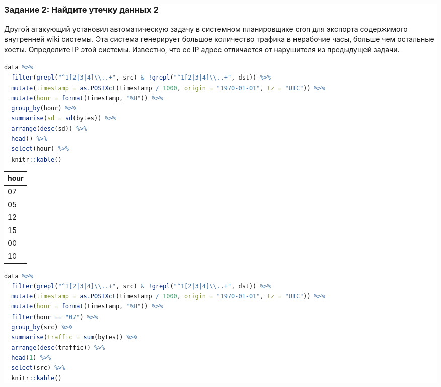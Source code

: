 ### Задание 2: Найдите утечку данных 2

Другой атакующий установил автоматическую задачу в системном
планировщике cron для экспорта содержимого внутренней wiki системы. Эта
система генерирует большое количество трафика в нерабочие часы, больше
чем остальные хосты. Определите IP этой системы. Известно, что ее IP
адрес отличается от нарушителя из предыдущей задачи.

``` r
data %>%
  filter(grepl("^1[2|3|4]\\..+", src) & !grepl("^1[2|3|4]\\..+", dst)) %>%
  mutate(timestamp = as.POSIXct(timestamp / 1000, origin = "1970-01-01", tz = "UTC")) %>%
  mutate(hour = format(timestamp, "%H")) %>%
  group_by(hour) %>%
  summarise(sd = sd(bytes)) %>%
  arrange(desc(sd)) %>%
  head() %>%
  select(hour) %>%
  knitr::kable()
```

<table>
<thead>
<tr class="header">
<th style="text-align: left;">hour</th>
</tr>
</thead>
<tbody>
<tr class="odd">
<td style="text-align: left;">07</td>
</tr>
<tr class="even">
<td style="text-align: left;">05</td>
</tr>
<tr class="odd">
<td style="text-align: left;">12</td>
</tr>
<tr class="even">
<td style="text-align: left;">15</td>
</tr>
<tr class="odd">
<td style="text-align: left;">00</td>
</tr>
<tr class="even">
<td style="text-align: left;">10</td>
</tr>
</tbody>
</table>

``` r
data %>%
  filter(grepl("^1[2|3|4]\\..+", src) & !grepl("^1[2|3|4]\\..+", dst)) %>%
  mutate(timestamp = as.POSIXct(timestamp / 1000, origin = "1970-01-01", tz = "UTC")) %>%
  mutate(hour = format(timestamp, "%H")) %>%
  filter(hour == "07") %>%
  group_by(src) %>%
  summarise(traffic = sum(bytes)) %>%
  arrange(desc(traffic)) %>%
  head(1) %>%
  select(src) %>%
  knitr::kable() 
```

